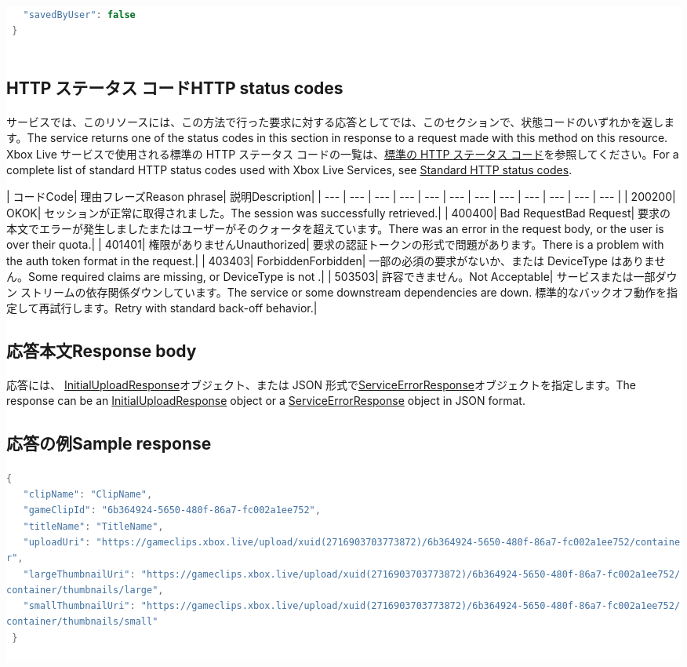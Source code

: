 ```cpp
   "savedByUser": false
 }
      
```

  
<a id="ID4EDG"></a>

 
## <a name="http-status-codes"></a><span data-ttu-id="d4edd-171">HTTP ステータス コード</span><span class="sxs-lookup"><span data-stu-id="d4edd-171">HTTP status codes</span></span>
 
<span data-ttu-id="d4edd-172">サービスでは、このリソースには、この方法で行った要求に対する応答としてでは、このセクションで、状態コードのいずれかを返します。</span><span class="sxs-lookup"><span data-stu-id="d4edd-172">The service returns one of the status codes in this section in response to a request made with this method on this resource.</span></span> <span data-ttu-id="d4edd-173">Xbox Live サービスで使用される標準の HTTP ステータス コードの一覧は、[標準の HTTP ステータス コード](../../additional/httpstatuscodes.md)を参照してください。</span><span class="sxs-lookup"><span data-stu-id="d4edd-173">For a complete list of standard HTTP status codes used with Xbox Live Services, see [Standard HTTP status codes](../../additional/httpstatuscodes.md).</span></span>
 
| <span data-ttu-id="d4edd-174">コード</span><span class="sxs-lookup"><span data-stu-id="d4edd-174">Code</span></span>| <span data-ttu-id="d4edd-175">理由フレーズ</span><span class="sxs-lookup"><span data-stu-id="d4edd-175">Reason phrase</span></span>| <span data-ttu-id="d4edd-176">説明</span><span class="sxs-lookup"><span data-stu-id="d4edd-176">Description</span></span>| 
| --- | --- | --- | --- | --- | --- | --- | --- | --- | --- | --- | --- | 
| <span data-ttu-id="d4edd-177">200</span><span class="sxs-lookup"><span data-stu-id="d4edd-177">200</span></span>| <span data-ttu-id="d4edd-178">OK</span><span class="sxs-lookup"><span data-stu-id="d4edd-178">OK</span></span>| <span data-ttu-id="d4edd-179">セッションが正常に取得されました。</span><span class="sxs-lookup"><span data-stu-id="d4edd-179">The session was successfully retrieved.</span></span>| 
| <span data-ttu-id="d4edd-180">400</span><span class="sxs-lookup"><span data-stu-id="d4edd-180">400</span></span>| <span data-ttu-id="d4edd-181">Bad Request</span><span class="sxs-lookup"><span data-stu-id="d4edd-181">Bad Request</span></span>| <span data-ttu-id="d4edd-182">要求の本文でエラーが発生しましたまたはユーザーがそのクォータを超えています。</span><span class="sxs-lookup"><span data-stu-id="d4edd-182">There was an error in the request body, or the user is over their quota.</span></span>| 
| <span data-ttu-id="d4edd-183">401</span><span class="sxs-lookup"><span data-stu-id="d4edd-183">401</span></span>| <span data-ttu-id="d4edd-184">権限がありません</span><span class="sxs-lookup"><span data-stu-id="d4edd-184">Unauthorized</span></span>| <span data-ttu-id="d4edd-185">要求の認証トークンの形式で問題があります。</span><span class="sxs-lookup"><span data-stu-id="d4edd-185">There is a problem with the auth token format in the request.</span></span>| 
| <span data-ttu-id="d4edd-186">403</span><span class="sxs-lookup"><span data-stu-id="d4edd-186">403</span></span>| <span data-ttu-id="d4edd-187">Forbidden</span><span class="sxs-lookup"><span data-stu-id="d4edd-187">Forbidden</span></span>| <span data-ttu-id="d4edd-188">一部の必須の要求がないか、または DeviceType はありません。</span><span class="sxs-lookup"><span data-stu-id="d4edd-188">Some required claims are missing, or DeviceType is not .</span></span>| 
| <span data-ttu-id="d4edd-189">503</span><span class="sxs-lookup"><span data-stu-id="d4edd-189">503</span></span>| <span data-ttu-id="d4edd-190">許容できません。</span><span class="sxs-lookup"><span data-stu-id="d4edd-190">Not Acceptable</span></span>| <span data-ttu-id="d4edd-191">サービスまたは一部ダウン ストリームの依存関係ダウンしています。</span><span class="sxs-lookup"><span data-stu-id="d4edd-191">The service or some downstream dependencies are down.</span></span> <span data-ttu-id="d4edd-192">標準的なバックオフ動作を指定して再試行します。</span><span class="sxs-lookup"><span data-stu-id="d4edd-192">Retry with standard back-off behavior.</span></span>| 
  
<a id="ID4EVAAC"></a>

 
## <a name="response-body"></a><span data-ttu-id="d4edd-193">応答本文</span><span class="sxs-lookup"><span data-stu-id="d4edd-193">Response body</span></span>
 
<span data-ttu-id="d4edd-194">応答には、 [InitialUploadResponse](../../json/json-initialuploadresponse.md)オブジェクト、または JSON 形式で[ServiceErrorResponse](../../json/json-serviceerrorresponse.md)オブジェクトを指定します。</span><span class="sxs-lookup"><span data-stu-id="d4edd-194">The response can be an [InitialUploadResponse](../../json/json-initialuploadresponse.md) object or a [ServiceErrorResponse](../../json/json-serviceerrorresponse.md) object in JSON format.</span></span>
  
<a id="ID4EFBAC"></a>

 
## <a name="sample-response"></a><span data-ttu-id="d4edd-195">応答の例</span><span class="sxs-lookup"><span data-stu-id="d4edd-195">Sample response</span></span>
 

```cpp
{
   "clipName": "ClipName",
   "gameClipId": "6b364924-5650-480f-86a7-fc002a1ee752",  
   "titleName": "TitleName",
   "uploadUri": "https://gameclips.xbox.live/upload/xuid(2716903703773872)/6b364924-5650-480f-86a7-fc002a1ee752/container",
   "largeThumbnailUri": "https://gameclips.xbox.live/upload/xuid(2716903703773872)/6b364924-5650-480f-86a7-fc002a1ee752/container/thumbnails/large",
   "smallThumbnailUri": "https://gameclips.xbox.live/upload/xuid(2716903703773872)/6b364924-5650-480f-86a7-fc002a1ee752/container/thumbnails/small"
 }
         
```
